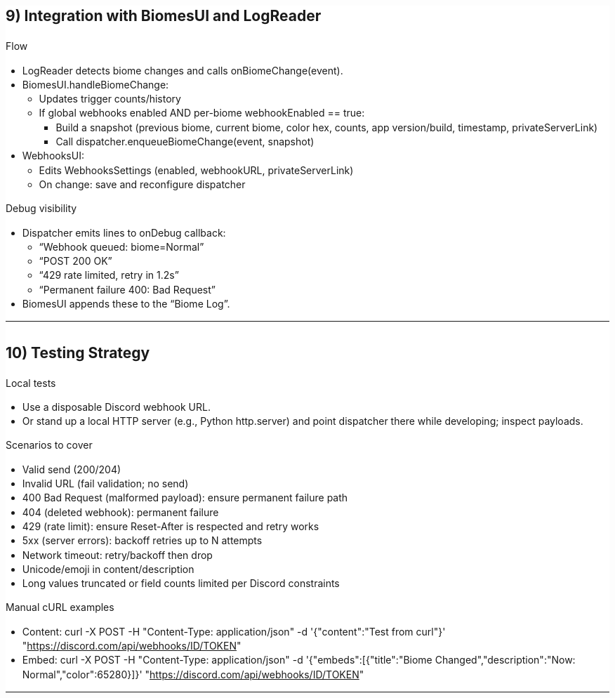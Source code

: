 ## 9) Integration with BiomesUI and LogReader

Flow
- LogReader detects biome changes and calls onBiomeChange(event).
- BiomesUI.handleBiomeChange:
  - Updates trigger counts/history
  - If global webhooks enabled AND per-biome webhookEnabled == true:
    - Build a snapshot (previous biome, current biome, color hex, counts, app version/build, timestamp, privateServerLink)
    - Call dispatcher.enqueueBiomeChange(event, snapshot)
- WebhooksUI:
  - Edits WebhooksSettings (enabled, webhookURL, privateServerLink)
  - On change: save and reconfigure dispatcher

Debug visibility
- Dispatcher emits lines to onDebug callback:
  - “Webhook queued: biome=Normal”
  - “POST 200 OK”
  - “429 rate limited, retry in 1.2s”
  - “Permanent failure 400: Bad Request”
- BiomesUI appends these to the “Biome Log”.

---

## 10) Testing Strategy

Local tests
- Use a disposable Discord webhook URL.
- Or stand up a local HTTP server (e.g., Python http.server) and point dispatcher there while developing; inspect payloads.

Scenarios to cover
- Valid send (200/204)
- Invalid URL (fail validation; no send)
- 400 Bad Request (malformed payload): ensure permanent failure path
- 404 (deleted webhook): permanent failure
- 429 (rate limit): ensure Reset-After is respected and retry works
- 5xx (server errors): backoff retries up to N attempts
- Network timeout: retry/backoff then drop
- Unicode/emoji in content/description
- Long values truncated or field counts limited per Discord constraints

Manual cURL examples
- Content:
  curl -X POST -H "Content-Type: application/json" -d '{"content":"Test from curl"}' "https://discord.com/api/webhooks/ID/TOKEN"
- Embed:
  curl -X POST -H "Content-Type: application/json" -d '{"embeds":[{"title":"Biome Changed","description":"Now: Normal","color":65280}]}' "https://discord.com/api/webhooks/ID/TOKEN"

---

